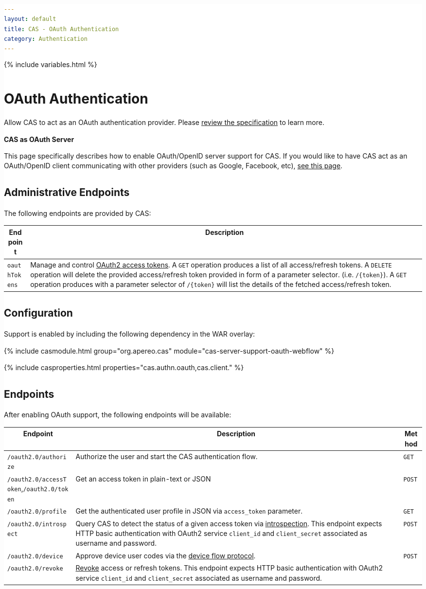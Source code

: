 ```yaml
---
layout: default
title: CAS - OAuth Authentication
category: Authentication
---
```

{% include variables.html %}


# OAuth Authentication

Allow CAS to act as an OAuth authentication provider. Please [review the specification](https://oauth.net/2/) to learn more.

<div class="alert alert-info"><strong>CAS as OAuth Server</strong><p>This page specifically describes how to enable
OAuth/OpenID server support for CAS. If you would like to have CAS act as an OAuth/OpenID client communicating with
other providers (such as Google, Facebook, etc), <a href="../integration/Delegate-Authentication.html">see this page</a>.</p></div>

## Administrative Endpoints

The following endpoints are provided by CAS:

| Endpoint                 | Description
|--------------------------|------------------------------------------------
| `oauthTokens`            | Manage and control [OAuth2 access tokens](OAuth-Authentication.html). A `GET` operation produces a list of all access/refresh tokens. A `DELETE` operation will delete the provided access/refresh token provided in form of a parameter selector. (i.e. `/{token}`). A `GET` operation produces with a parameter selector of `/{token}` will list the details of the fetched access/refresh token.

## Configuration

Support is enabled by including the following dependency in the WAR overlay:

{% include casmodule.html group="org.apereo.cas" module="cas-server-support-oauth-webflow" %}

{% include casproperties.html properties="cas.authn.oauth,cas.client." %}

## Endpoints

After enabling OAuth support, the following endpoints will be available:

| Endpoint                  | Description                                                           | Method
|---------------------------|-----------------------------------------------------------------------|---------
| `/oauth2.0/authorize`     | Authorize the user and start the CAS authentication flow.                   | `GET`
| `/oauth2.0/accessToken`,`/oauth2.0/token`      | Get an access token in plain-text or JSON              | `POST`
| `/oauth2.0/profile`       | Get the authenticated user profile in JSON via `access_token` parameter.    | `GET`
| `/oauth2.0/introspect`    | Query CAS to detect the status of a given access token via [introspection](https://tools.ietf.org/html/rfc7662). This endpoint expects HTTP basic authentication with OAuth2 service `client_id` and `client_secret` associated as username and password.  | `POST`
| `/oauth2.0/device`        | Approve device user codes via the [device flow protocol](https://tools.ietf.org/html/draft-denniss-oauth-device-flow). | `POST`
| `/oauth2.0/revoke`            | [Revoke](https://tools.ietf.org/html/rfc7009) access or refresh tokens. This endpoint expects HTTP basic authentication with OAuth2 service `client_id` and `client_secret` associated as username and password.
